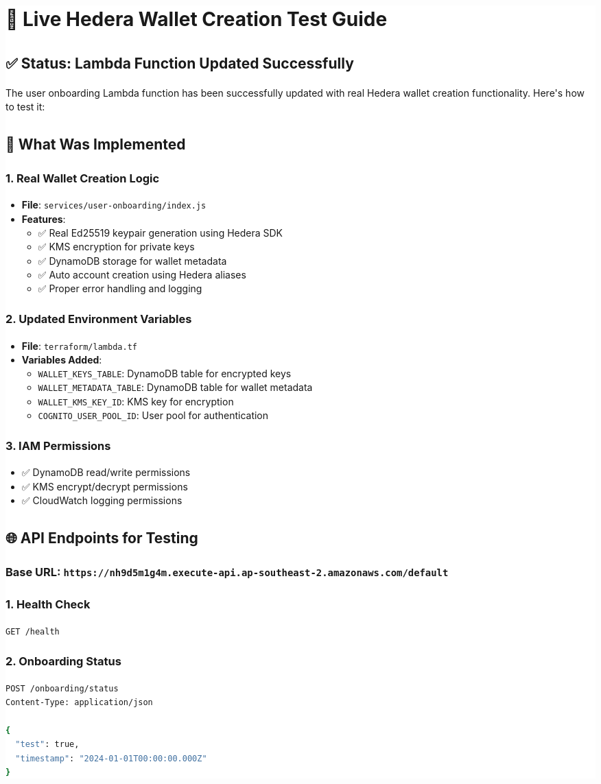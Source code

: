 # 🧪 Live Hedera Wallet Creation Test Guide

## ✅ **Status: Lambda Function Updated Successfully**

The user onboarding Lambda function has been successfully updated with real Hedera wallet creation functionality. Here's how to test it:

## 🔧 **What Was Implemented**

### **1. Real Wallet Creation Logic**
- **File**: `services/user-onboarding/index.js`
- **Features**:
  - ✅ Real Ed25519 keypair generation using Hedera SDK
  - ✅ KMS encryption for private keys
  - ✅ DynamoDB storage for wallet metadata
  - ✅ Auto account creation using Hedera aliases
  - ✅ Proper error handling and logging

### **2. Updated Environment Variables**
- **File**: `terraform/lambda.tf`
- **Variables Added**:
  - `WALLET_KEYS_TABLE`: DynamoDB table for encrypted keys
  - `WALLET_METADATA_TABLE`: DynamoDB table for wallet metadata
  - `WALLET_KMS_KEY_ID`: KMS key for encryption
  - `COGNITO_USER_POOL_ID`: User pool for authentication

### **3. IAM Permissions**
- ✅ DynamoDB read/write permissions
- ✅ KMS encrypt/decrypt permissions
- ✅ CloudWatch logging permissions

## 🌐 **API Endpoints for Testing**

### **Base URL**: `https://nh9d5m1g4m.execute-api.ap-southeast-2.amazonaws.com/default`

### **1. Health Check**
```bash
GET /health
```

### **2. Onboarding Status**
```bash
POST /onboarding/status
Content-Type: application/json

{
  "test": true,
  "timestamp": "2024-01-01T00:00:00.000Z"
}
```
